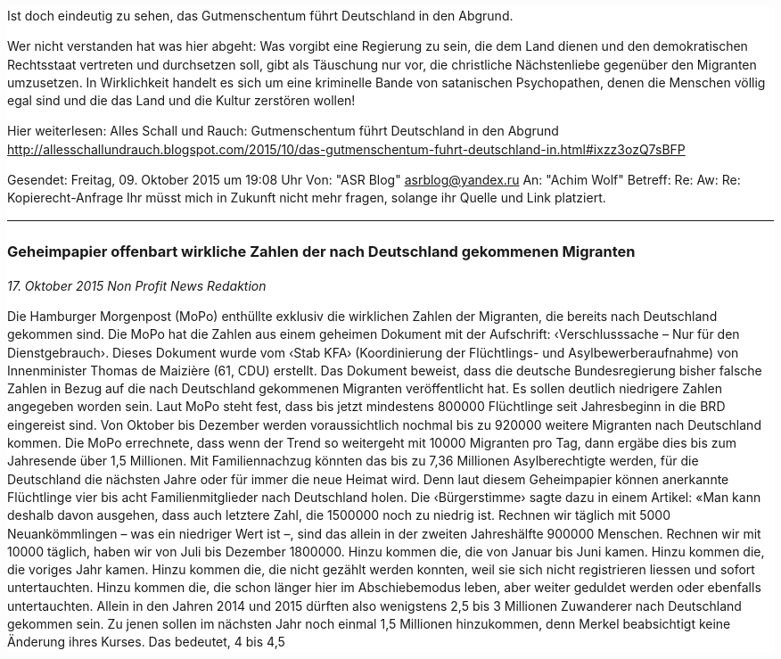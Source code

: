 Ist doch eindeutig zu sehen, das Gutmenschentum führt Deutschland in den Abgrund.

Wer nicht verstanden hat was hier abgeht: Was vorgibt eine Regierung zu sein, die dem Land dienen und den
demokratischen Rechtsstaat vertreten und durchsetzen soll, gibt als Täuschung nur vor, die christliche Nächstenliebe gegenüber den Migranten umzusetzen. In Wirklichkeit handelt es sich um eine kriminelle Bande von
satanischen Psychopathen, denen die Menschen völlig egal sind und die das Land und die Kultur zerstören
wollen!

Hier weiterlesen: Alles Schall und Rauch: Gutmenschentum führt Deutschland in den Abgrund http://allesschallundrauch.blogspot.com/2015/10/das-gutmenschentum-fuhrt-deutschland-in.html#ixzz3ozQ7sBFP

Gesendet: Freitag, 09. Oktober 2015 um 19:08 Uhr
Von: "ASR Blog" <asrblog@yandex.ru>
An: "Achim Wolf"
Betreff: Re: Aw: Re: Kopierecht-Anfrage
Ihr müsst mich in Zukunft nicht mehr fragen, solange ihr Quelle und Link platziert.


-----

### Geheimpapier offenbart wirkliche Zahlen der nach Deutschland gekommenen Migranten
_17. Oktober 2015 Non Profit News Redaktion_

Die Hamburger Morgenpost (MoPo) enthüllte exklusiv die wirklichen Zahlen der Migranten, die bereits nach
Deutschland gekommen sind. Die MoPo hat die Zahlen aus einem geheimen Dokument mit der Aufschrift:
‹Verschlusssache – Nur für den Dienstgebrauch›. Dieses Dokument wurde vom ‹Stab KFA› (Koordinierung der
Flüchtlings- und Asylbewerberaufnahme) von Innenminister Thomas de Maizière (61, CDU) erstellt.
Das Dokument beweist, dass die deutsche Bundesregierung bisher falsche Zahlen in Bezug auf die nach
Deutschland gekommenen Migranten veröffentlicht hat. Es sollen deutlich niedrigere Zahlen angegeben
worden sein. Laut MoPo steht fest, dass bis jetzt mindestens 800000 Flüchtlinge seit Jahresbeginn in die BRD
eingereist sind.
Von Oktober bis Dezember werden voraussichtlich nochmal bis zu 920000 weitere Migranten nach Deutschland kommen.
Die MoPo errechnete, dass wenn der Trend so weitergeht mit 10000 Migranten pro Tag, dann ergäbe dies bis
zum Jahresende über 1,5 Millionen. Mit Familiennachzug könnten das bis zu 7,36 Millionen Asylberechtigte
werden, für die Deutschland die nächsten Jahre oder für immer die neue Heimat wird. Denn laut diesem Geheimpapier können anerkannte Flüchtlinge vier bis acht Familienmitglieder nach Deutschland holen.
Die ‹Bürgerstimme› sagte dazu in einem Artikel: «Man kann deshalb davon ausgehen, dass auch letztere Zahl,
die 1500000 noch zu niedrig ist. Rechnen wir täglich mit 5000 Neuankömmlingen – was ein niedriger Wert ist –,
sind das allein in der zweiten Jahreshälfte 900000 Menschen. Rechnen wir mit 10000 täglich, haben wir von
Juli bis Dezember 1800000. Hinzu kommen die, die von Januar bis Juni kamen. Hinzu kommen die, die voriges
Jahr kamen. Hinzu kommen die, die nicht gezählt werden konnten, weil sie sich nicht registrieren liessen und
sofort untertauchten. Hinzu kommen die, die schon länger hier im Abschiebemodus leben, aber weiter geduldet
werden oder ebenfalls untertauchten. Allein in den Jahren 2014 und 2015 dürften also wenigstens 2,5 bis 3
Millionen Zuwanderer nach Deutschland gekommen sein. Zu jenen sollen im nächsten Jahr noch einmal 1,5
Millionen hinzukommen, denn Merkel beabsichtigt keine Änderung ihres Kurses. Das bedeutet, 4 bis 4,5